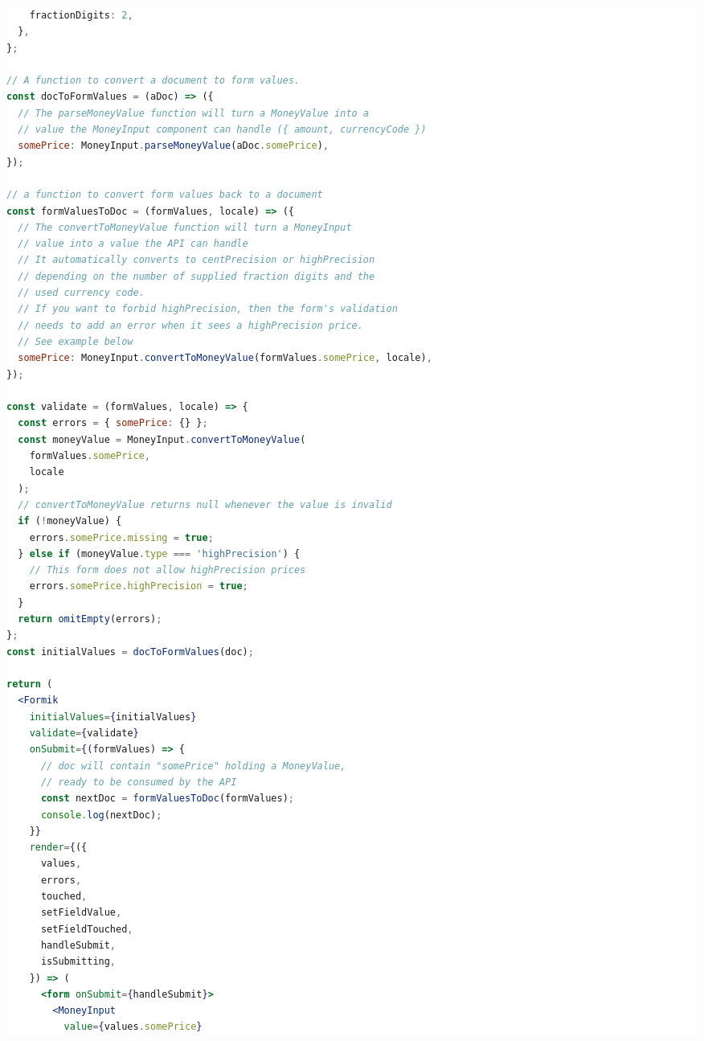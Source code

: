 ```jsx
    fractionDigits: 2,
  },
};

// A function to convert a document to form values.
const docToFormValues = (aDoc) => ({
  // The parseMoneyValue function will turn a MoneyValue into a
  // value the MoneyInput component can handle ({ amount, currencyCode })
  somePrice: MoneyInput.parseMoneyValue(aDoc.somePrice),
});

// a function to convert form values back to a document
const formValuesToDoc = (formValues, locale) => ({
  // The convertToMoneyValue function will turn a MoneyInput
  // value into a value the API can handle
  // It automatically converts to centPrecision or highPrecision
  // depending on the number of supplied fraction digits and the
  // used currency code.
  // If you want to forbid highPrecision, then the form's validation
  // needs to add an error when it sees a highPrecision price.
  // See example below
  somePrice: MoneyInput.convertToMoneyValue(formValues.somePrice, locale),
});

const validate = (formValues, locale) => {
  const errors = { somePrice: {} };
  const moneyValue = MoneyInput.convertToMoneyValue(
    formValues.somePrice,
    locale
  );
  // convertToMoneyValue returns null whenever the value is invalid
  if (!moneyValue) {
    errors.somePrice.missing = true;
  } else if (moneyValue.type === 'highPrecision') {
    // This form does not allow highPrecision prices
    errors.somePrice.highPrecision = true;
  }
  return omitEmpty(errors);
};
const initialValues = docToFormValues(doc);

return (
  <Formik
    initialValues={initialValues}
    validate={validate}
    onSubmit={(formValues) => {
      // doc will contain "somePrice" holding a MoneyValue,
      // ready to be consumed by the API
      const nextDoc = formValuesToDoc(formValues);
      console.log(nextDoc);
    }}
    render={({
      values,
      errors,
      touched,
      setFieldValue,
      setFieldTouched,
      handleSubmit,
      isSubmitting,
    }) => (
      <form onSubmit={handleSubmit}>
        <MoneyInput
          value={values.somePrice}
```